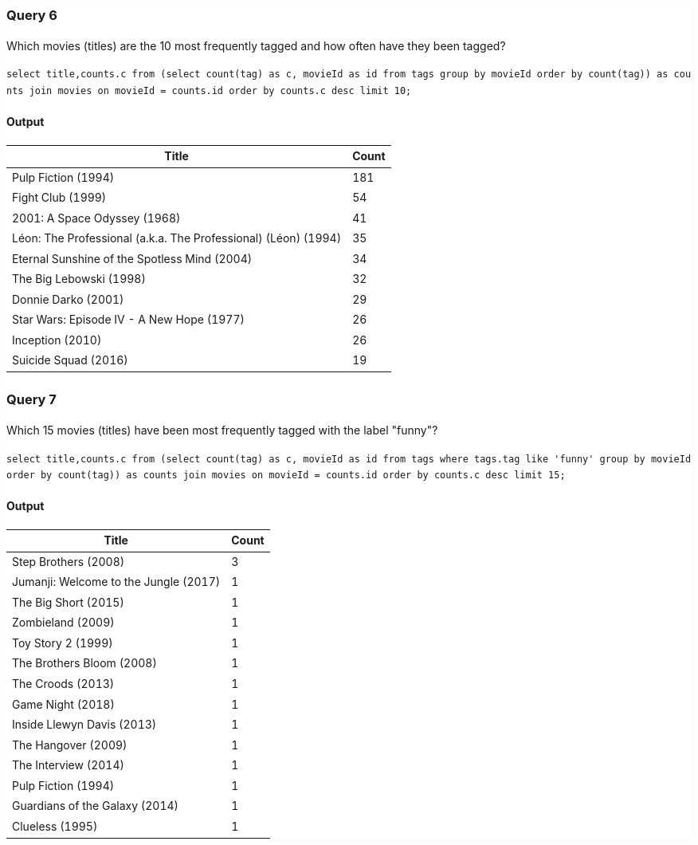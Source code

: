 
### Query 6
Which movies (titles) are the 10 most frequently tagged and how often have they been tagged?
```
select title,counts.c from (select count(tag) as c, movieId as id from tags group by movieId order by count(tag)) as counts join movies on movieId = counts.id order by counts.c desc limit 10;
```
#### Output
| Title                                                    | Count |
|----------------------------------------------------------|-------|
| Pulp Fiction (1994)                                      | 181   |
| Fight Club (1999)                                        | 54    |
| 2001: A Space Odyssey (1968)                             | 41    |
| Léon: The Professional (a.k.a. The Professional) (Léon) (1994) | 35    |
| Eternal Sunshine of the Spotless Mind (2004)             | 34    |
| The Big Lebowski (1998)                                  | 32    |
| Donnie Darko (2001)                                      | 29    |
| Star Wars: Episode IV - A New Hope (1977)                | 26    |
| Inception (2010)                                         | 26    |
| Suicide Squad (2016)                                     | 19    |


### Query 7
Which 15 movies (titles) have been most frequently tagged with the label "funny"?
```
select title,counts.c from (select count(tag) as c, movieId as id from tags where tags.tag like 'funny' group by movieId order by count(tag)) as counts join movies on movieId = counts.id order by counts.c desc limit 15;
```

#### Output
| Title                                    | Count |
|------------------------------------------|-------|
| Step Brothers (2008)                     | 3     |
| Jumanji: Welcome to the Jungle (2017)    | 1     |
| The Big Short (2015)                     | 1     |
| Zombieland (2009)                        | 1     |
| Toy Story 2 (1999)                       | 1     |
| The Brothers Bloom (2008)                | 1     |
| The Croods (2013)                        | 1     |
| Game Night (2018)                        | 1     |
| Inside Llewyn Davis (2013)               | 1     |
| The Hangover (2009)                      | 1     |
| The Interview (2014)                     | 1     |
| Pulp Fiction (1994)                      | 1     |
| Guardians of the Galaxy (2014)           | 1     |
| Clueless (1995)                          | 1     |